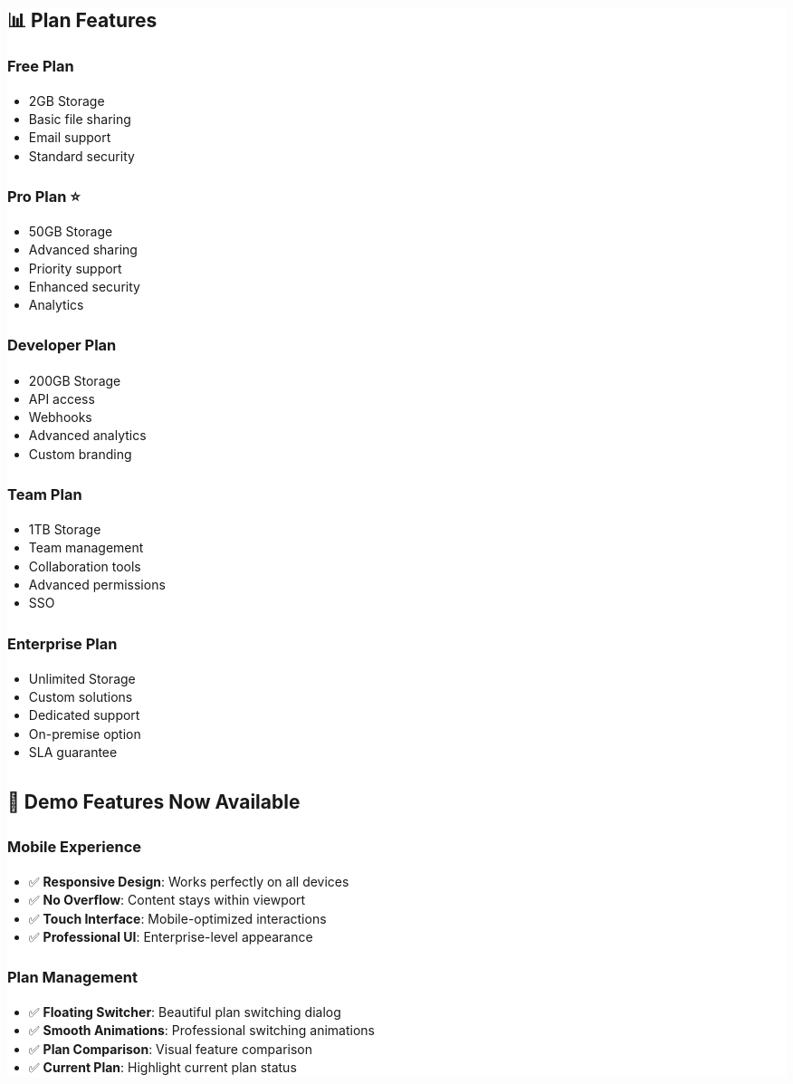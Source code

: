 ## 📊 **Plan Features**

### **Free Plan**
- 2GB Storage
- Basic file sharing
- Email support
- Standard security

### **Pro Plan** ⭐
- 50GB Storage
- Advanced sharing
- Priority support
- Enhanced security
- Analytics

### **Developer Plan**
- 200GB Storage
- API access
- Webhooks
- Advanced analytics
- Custom branding

### **Team Plan**
- 1TB Storage
- Team management
- Collaboration tools
- Advanced permissions
- SSO

### **Enterprise Plan**
- Unlimited Storage
- Custom solutions
- Dedicated support
- On-premise option
- SLA guarantee

## 🎉 **Demo Features Now Available**

### **Mobile Experience**
- ✅ **Responsive Design**: Works perfectly on all devices
- ✅ **No Overflow**: Content stays within viewport
- ✅ **Touch Interface**: Mobile-optimized interactions
- ✅ **Professional UI**: Enterprise-level appearance

### **Plan Management**
- ✅ **Floating Switcher**: Beautiful plan switching dialog
- ✅ **Smooth Animations**: Professional switching animations
- ✅ **Plan Comparison**: Visual feature comparison
- ✅ **Current Plan**: Highlight current plan status
